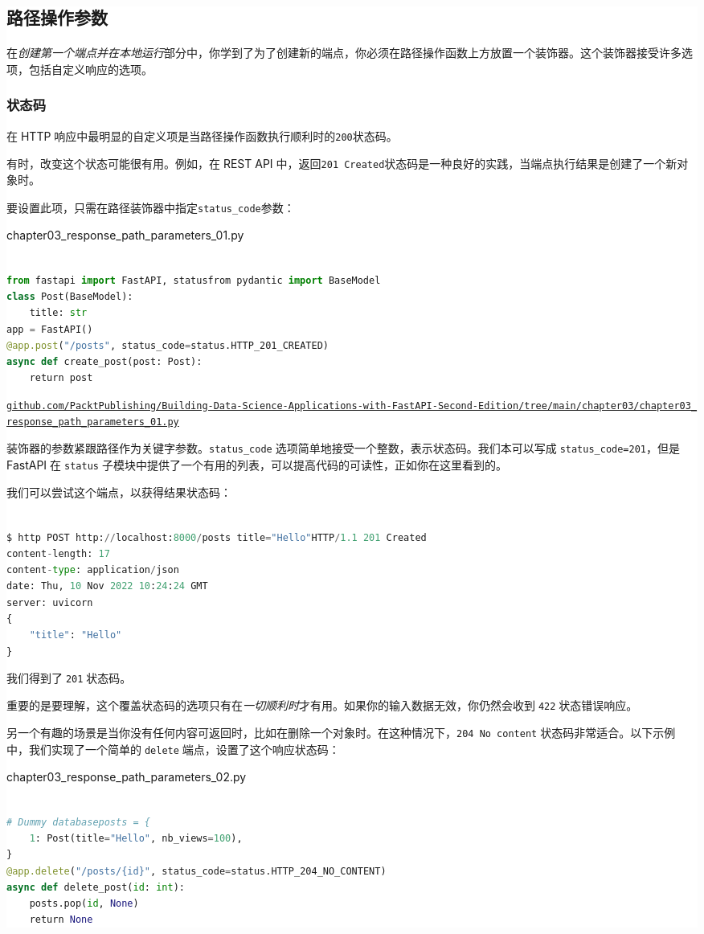 ## 路径操作参数

在*创建第一个端点并在本地运行*部分中，你学到了为了创建新的端点，你必须在路径操作函数上方放置一个装饰器。这个装饰器接受许多选项，包括自定义响应的选项。

### 状态码

在 HTTP 响应中最明显的自定义项是当路径操作函数执行顺利时的`200`状态码。

有时，改变这个状态可能很有用。例如，在 REST API 中，返回`201 Created`状态码是一种良好的实践，当端点执行结果是创建了一个新对象时。

要设置此项，只需在路径装饰器中指定`status_code`参数：

chapter03_response_path_parameters_01.py

```py

from fastapi import FastAPI, statusfrom pydantic import BaseModel
class Post(BaseModel):
    title: str
app = FastAPI()
@app.post("/posts", status_code=status.HTTP_201_CREATED)
async def create_post(post: Post):
    return post
```

[`github.com/PacktPublishing/Building-Data-Science-Applications-with-FastAPI-Second-Edition/tree/main/chapter03/chapter03_response_path_parameters_01.py`](https://github.com/PacktPublishing/Building-Data-Science-Applications-with-FastAPI-Second-Edition/tree/main/chapter03/chapter03_response_path_parameters_01.py)

装饰器的参数紧跟路径作为关键字参数。`status_code` 选项简单地接受一个整数，表示状态码。我们本可以写成 `status_code=201`，但是 FastAPI 在 `status` 子模块中提供了一个有用的列表，可以提高代码的可读性，正如你在这里看到的。

我们可以尝试这个端点，以获得结果状态码：

```py

$ http POST http://localhost:8000/posts title="Hello"HTTP/1.1 201 Created
content-length: 17
content-type: application/json
date: Thu, 10 Nov 2022 10:24:24 GMT
server: uvicorn
{
    "title": "Hello"
}
```

我们得到了 `201` 状态码。

重要的是要理解，这个覆盖状态码的选项只有在*一切顺利时*才有用。如果你的输入数据无效，你仍然会收到 `422` 状态错误响应。

另一个有趣的场景是当你没有任何内容可返回时，比如在删除一个对象时。在这种情况下，`204 No content` 状态码非常适合。以下示例中，我们实现了一个简单的 `delete` 端点，设置了这个响应状态码：

chapter03_response_path_parameters_02.py

```py

# Dummy databaseposts = {
    1: Post(title="Hello", nb_views=100),
}
@app.delete("/posts/{id}", status_code=status.HTTP_204_NO_CONTENT)
async def delete_post(id: int):
    posts.pop(id, None)
    return None
```
